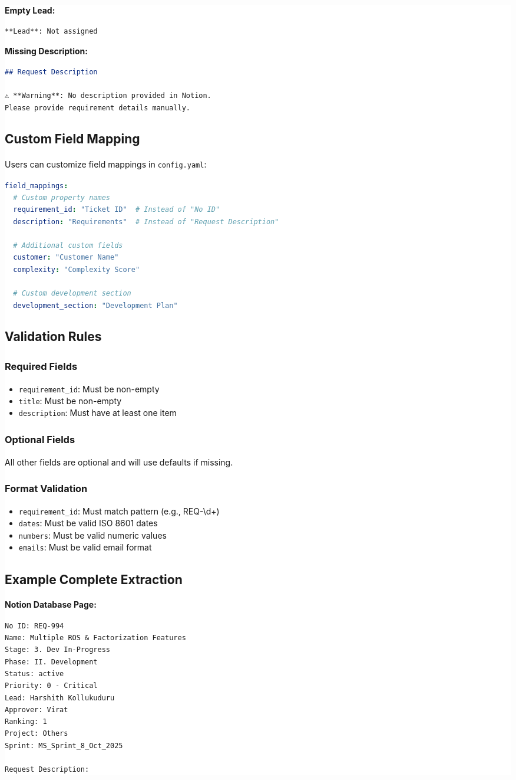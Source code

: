 **Empty Lead:**
```markdown
**Lead**: Not assigned
```

**Missing Description:**
```markdown
## Request Description

⚠️ **Warning**: No description provided in Notion.
Please provide requirement details manually.
```

## Custom Field Mapping

Users can customize field mappings in `config.yaml`:

```yaml
field_mappings:
  # Custom property names
  requirement_id: "Ticket ID"  # Instead of "No ID"
  description: "Requirements"  # Instead of "Request Description"
  
  # Additional custom fields
  customer: "Customer Name"
  complexity: "Complexity Score"
  
  # Custom development section
  development_section: "Development Plan"
```

## Validation Rules

### Required Fields
- `requirement_id`: Must be non-empty
- `title`: Must be non-empty
- `description`: Must have at least one item

### Optional Fields
All other fields are optional and will use defaults if missing.

### Format Validation
- `requirement_id`: Must match pattern (e.g., REQ-\d+)
- `dates`: Must be valid ISO 8601 dates
- `numbers`: Must be valid numeric values
- `emails`: Must be valid email format

## Example Complete Extraction

**Notion Database Page:**
```
No ID: REQ-994
Name: Multiple ROS & Factorization Features
Stage: 3. Dev In-Progress
Phase: II. Development
Status: active
Priority: 0 - Critical
Lead: Harshith Kollukuduru
Approver: Virat
Ranking: 1
Project: Others
Sprint: MS_Sprint_8_Oct_2025

Request Description:
```